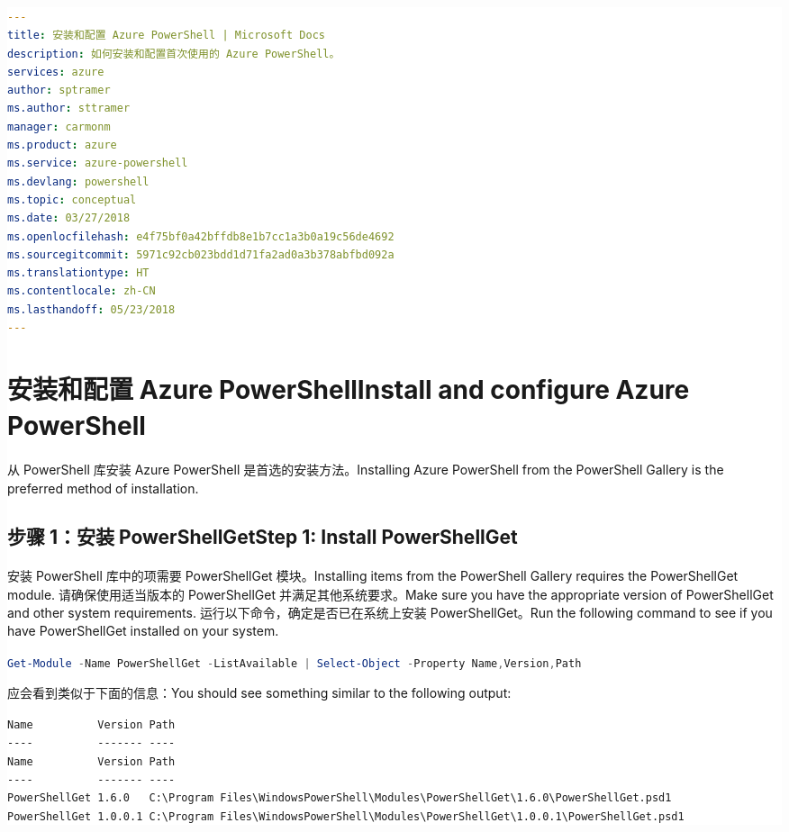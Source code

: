 ```yaml
---
title: 安装和配置 Azure PowerShell | Microsoft Docs
description: 如何安装和配置首次使用的 Azure PowerShell。
services: azure
author: sptramer
ms.author: sttramer
manager: carmonm
ms.product: azure
ms.service: azure-powershell
ms.devlang: powershell
ms.topic: conceptual
ms.date: 03/27/2018
ms.openlocfilehash: e4f75bf0a42bffdb8e1b7cc1a3b0a19c56de4692
ms.sourcegitcommit: 5971c92cb023bdd1d71fa2ad0a3b378abfbd092a
ms.translationtype: HT
ms.contentlocale: zh-CN
ms.lasthandoff: 05/23/2018
---
```

# <a name="install-and-configure-azure-powershell"></a><span data-ttu-id="b87a1-103">安装和配置 Azure PowerShell</span><span class="sxs-lookup"><span data-stu-id="b87a1-103">Install and configure Azure PowerShell</span></span>

<span data-ttu-id="b87a1-104">从 PowerShell 库安装 Azure PowerShell 是首选的安装方法。</span><span class="sxs-lookup"><span data-stu-id="b87a1-104">Installing Azure PowerShell from the PowerShell Gallery is the preferred method of installation.</span></span>

## <a name="step-1-install-powershellget"></a><span data-ttu-id="b87a1-105">步骤 1：安装 PowerShellGet</span><span class="sxs-lookup"><span data-stu-id="b87a1-105">Step 1: Install PowerShellGet</span></span>

<span data-ttu-id="b87a1-106">安装 PowerShell 库中的项需要 PowerShellGet 模块。</span><span class="sxs-lookup"><span data-stu-id="b87a1-106">Installing items from the PowerShell Gallery requires the PowerShellGet module.</span></span> <span data-ttu-id="b87a1-107">请确保使用适当版本的 PowerShellGet 并满足其他系统要求。</span><span class="sxs-lookup"><span data-stu-id="b87a1-107">Make sure you have the appropriate version of PowerShellGet and other system requirements.</span></span> <span data-ttu-id="b87a1-108">运行以下命令，确定是否已在系统上安装 PowerShellGet。</span><span class="sxs-lookup"><span data-stu-id="b87a1-108">Run the following command to see if you have PowerShellGet installed on your system.</span></span>

```powershell
Get-Module -Name PowerShellGet -ListAvailable | Select-Object -Property Name,Version,Path
```

<span data-ttu-id="b87a1-109">应会看到类似于下面的信息：</span><span class="sxs-lookup"><span data-stu-id="b87a1-109">You should see something similar to the following output:</span></span>

```Output
Name          Version Path
----          ------- ----
Name          Version Path
----          ------- ----
PowerShellGet 1.6.0   C:\Program Files\WindowsPowerShell\Modules\PowerShellGet\1.6.0\PowerShellGet.psd1
PowerShellGet 1.0.0.1 C:\Program Files\WindowsPowerShell\Modules\PowerShellGet\1.0.0.1\PowerShellGet.psd1
```
